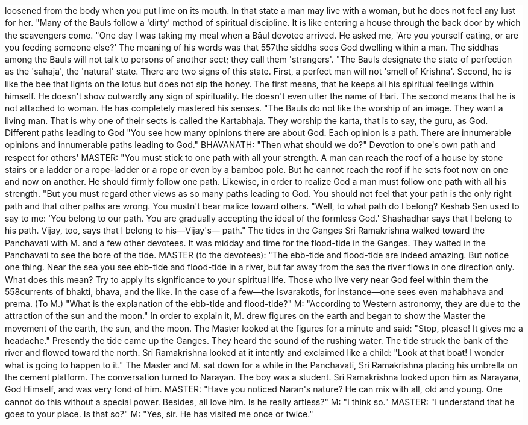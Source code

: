 loosened from the body when you put lime on its mouth. In that state a man may live
with a woman, but he does not feel any lust for her.
"Many of the Bauls follow a 'dirty' method of spiritual discipline. It is like entering a
house through the back door by which the scavengers come.
"One day I was taking my meal when a Bāul devotee arrived. He asked me, 'Are you
yourself eating, or are you feeding someone else?' The meaning of his words was that
557the siddha sees God dwelling within a man. The siddhas among the Bauls will not talk to
persons of another sect; they call them 'strangers'.
"The Bauls designate the state of perfection as the 'sahaja', the 'natural' state. There are
two signs of this state. First, a perfect man will not 'smell of Krishna'. Second, he is like
the bee that lights on the lotus but does not sip the honey. The first means, that he
keeps all his spiritual feelings within himself. He doesn't show outwardly any sign of
spirituality. He doesn't even utter the name of Hari. The second means that he is not
attached to woman. He has completely mastered his senses.
"The Bauls do not like the worship of an image. They want a living man. That is why one
of their sects is called the Kartabhaja. They worship the karta, that is to say, the guru,
as God.
Different paths leading to God
"You see how many opinions there are about God. Each opinion is a path. There are
innumerable opinions and innumerable paths leading to God."
BHAVANATH: "Then what should we do?"
Devotion to one's own path and respect for others'
MASTER: "You must stick to one path with all your strength. A man can reach the roof of
a house by stone stairs or a ladder or a rope-ladder or a rope or even by a bamboo pole.
But he cannot reach the roof if he sets foot now on one and now on another. He should
firmly follow one path. Likewise, in order to realize God a man must follow one path with
all his strength.
"But you must regard other views as so many paths leading to God. You should not feel
that your path is the only right path and that other paths are wrong. You mustn't bear
malice toward others.
"Well, to what path do I belong? Keshab Sen used to say to me: 'You belong to our path.
You are gradually accepting the ideal of the formless God.' Shashadhar says that I
belong to his path. Vijay, too, says that I belong to his―Vijay's― path."
The tides in the Ganges
Sri Ramakrishna walked toward the Panchavati with M. and a few other devotees. It was
midday and time for the flood-tide in the Ganges.
They waited in the Panchavati to see the bore of the tide.
MASTER (to the devotees): "The ebb-tide and flood-tide are indeed amazing. But notice
one thing. Near the sea you see ebb-tide and flood-tide in a river, but far away from the
sea the river flows in one direction only. What does this mean? Try to apply its
significance to your spiritual life. Those who live very near God feel within them the
558currents of bhakti, bhava, and the like. In the case of a few―the Isvarakotis, for
instance―one sees even mahabhava and prema.
(To M.) "What is the explanation of the ebb-tide and flood-tide?"
M: "According to Western astronomy, they are due to the attraction of the sun and the
moon."
In order to explain it, M. drew figures on the earth and began to show the Master the
movement of the earth, the sun, and the moon.
The Master looked at the figures for a minute and said: "Stop, please! It gives me a
headache."
Presently the tide came up the Ganges. They heard the sound of the rushing water. The
tide struck the bank of the river and flowed toward the north. Sri Ramakrishna looked at
it intently and exclaimed like a child: "Look at that boat! I wonder what is going to
happen to it."
The Master and M. sat down for a while in the Panchavati, Sri Ramakrishna placing his
umbrella on the cement platform. The conversation turned to Narayan. The boy was a
student. Sri Ramakrishna looked upon him as Narayana, God Himself, and was very fond
of him.
MASTER: "Have you noticed Naran's nature? He can mix with all, old and young. One
cannot do this without a special power.
Besides, all love him. Is he really artless?"
M: "I think so."
MASTER: "I understand that he goes to your place. Is that so?"
M: "Yes, sir. He has visited me once or twice."